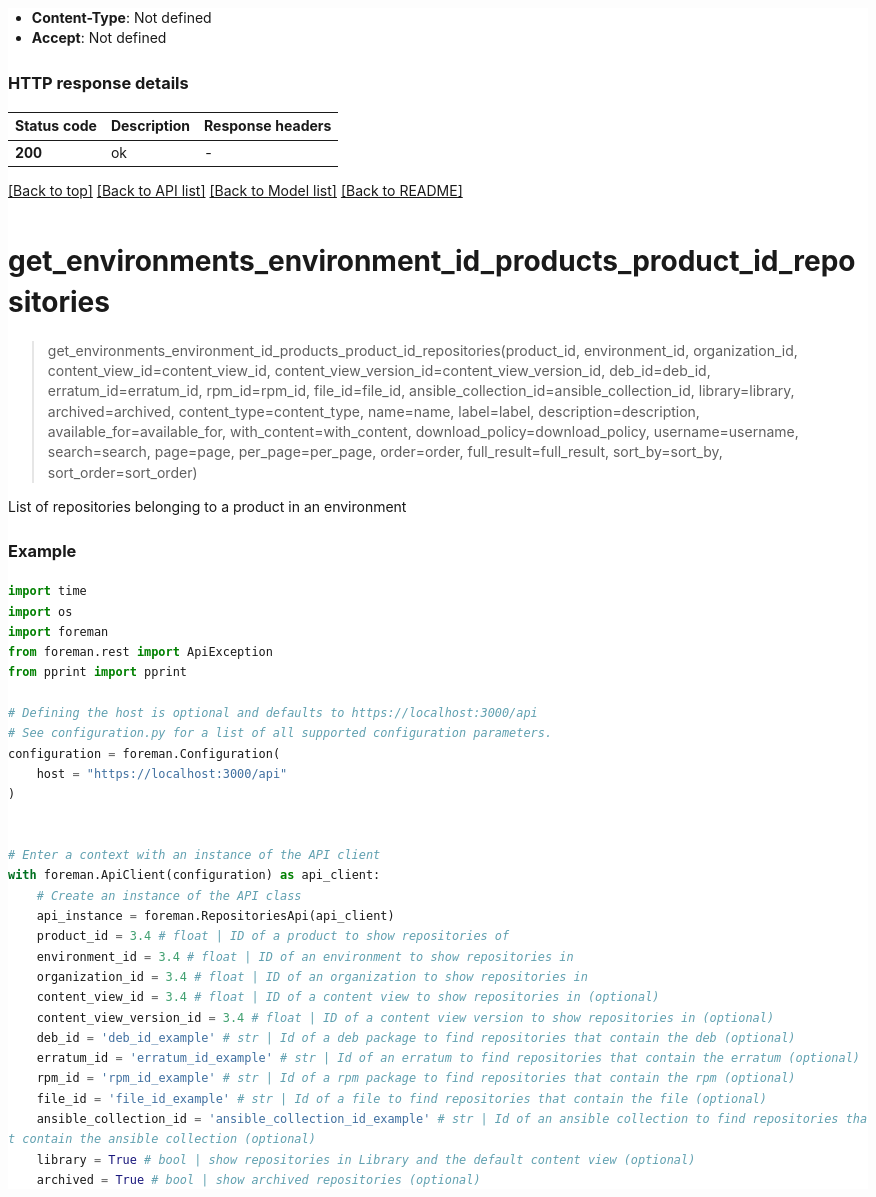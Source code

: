  - **Content-Type**: Not defined
 - **Accept**: Not defined

### HTTP response details

| Status code | Description | Response headers |
|-------------|-------------|------------------|
**200** | ok |  -  |

[[Back to top]](#) [[Back to API list]](../README.md#documentation-for-api-endpoints) [[Back to Model list]](../README.md#documentation-for-models) [[Back to README]](../README.md)

# **get_environments_environment_id_products_product_id_repositories**
> get_environments_environment_id_products_product_id_repositories(product_id, environment_id, organization_id, content_view_id=content_view_id, content_view_version_id=content_view_version_id, deb_id=deb_id, erratum_id=erratum_id, rpm_id=rpm_id, file_id=file_id, ansible_collection_id=ansible_collection_id, library=library, archived=archived, content_type=content_type, name=name, label=label, description=description, available_for=available_for, with_content=with_content, download_policy=download_policy, username=username, search=search, page=page, per_page=per_page, order=order, full_result=full_result, sort_by=sort_by, sort_order=sort_order)

List of repositories belonging to a product in an environment

### Example


```python
import time
import os
import foreman
from foreman.rest import ApiException
from pprint import pprint

# Defining the host is optional and defaults to https://localhost:3000/api
# See configuration.py for a list of all supported configuration parameters.
configuration = foreman.Configuration(
    host = "https://localhost:3000/api"
)


# Enter a context with an instance of the API client
with foreman.ApiClient(configuration) as api_client:
    # Create an instance of the API class
    api_instance = foreman.RepositoriesApi(api_client)
    product_id = 3.4 # float | ID of a product to show repositories of
    environment_id = 3.4 # float | ID of an environment to show repositories in
    organization_id = 3.4 # float | ID of an organization to show repositories in
    content_view_id = 3.4 # float | ID of a content view to show repositories in (optional)
    content_view_version_id = 3.4 # float | ID of a content view version to show repositories in (optional)
    deb_id = 'deb_id_example' # str | Id of a deb package to find repositories that contain the deb (optional)
    erratum_id = 'erratum_id_example' # str | Id of an erratum to find repositories that contain the erratum (optional)
    rpm_id = 'rpm_id_example' # str | Id of a rpm package to find repositories that contain the rpm (optional)
    file_id = 'file_id_example' # str | Id of a file to find repositories that contain the file (optional)
    ansible_collection_id = 'ansible_collection_id_example' # str | Id of an ansible collection to find repositories that contain the ansible collection (optional)
    library = True # bool | show repositories in Library and the default content view (optional)
    archived = True # bool | show archived repositories (optional)
```
